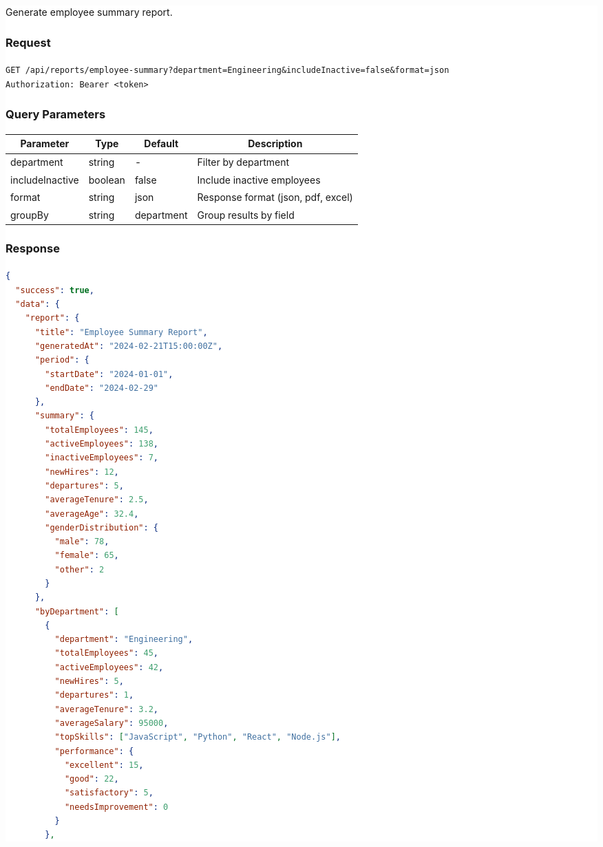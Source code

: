 Generate employee summary report.

### Request

```http
GET /api/reports/employee-summary?department=Engineering&includeInactive=false&format=json
Authorization: Bearer <token>
```

### Query Parameters

| Parameter | Type | Default | Description |
|-----------|------|---------|-------------|
| department | string | - | Filter by department |
| includeInactive | boolean | false | Include inactive employees |
| format | string | json | Response format (json, pdf, excel) |
| groupBy | string | department | Group results by field |

### Response

```json
{
  "success": true,
  "data": {
    "report": {
      "title": "Employee Summary Report",
      "generatedAt": "2024-02-21T15:00:00Z",
      "period": {
        "startDate": "2024-01-01",
        "endDate": "2024-02-29"
      },
      "summary": {
        "totalEmployees": 145,
        "activeEmployees": 138,
        "inactiveEmployees": 7,
        "newHires": 12,
        "departures": 5,
        "averageTenure": 2.5,
        "averageAge": 32.4,
        "genderDistribution": {
          "male": 78,
          "female": 65,
          "other": 2
        }
      },
      "byDepartment": [
        {
          "department": "Engineering",
          "totalEmployees": 45,
          "activeEmployees": 42,
          "newHires": 5,
          "departures": 1,
          "averageTenure": 3.2,
          "averageSalary": 95000,
          "topSkills": ["JavaScript", "Python", "React", "Node.js"],
          "performance": {
            "excellent": 15,
            "good": 22,
            "satisfactory": 5,
            "needsImprovement": 0
          }
        },
```